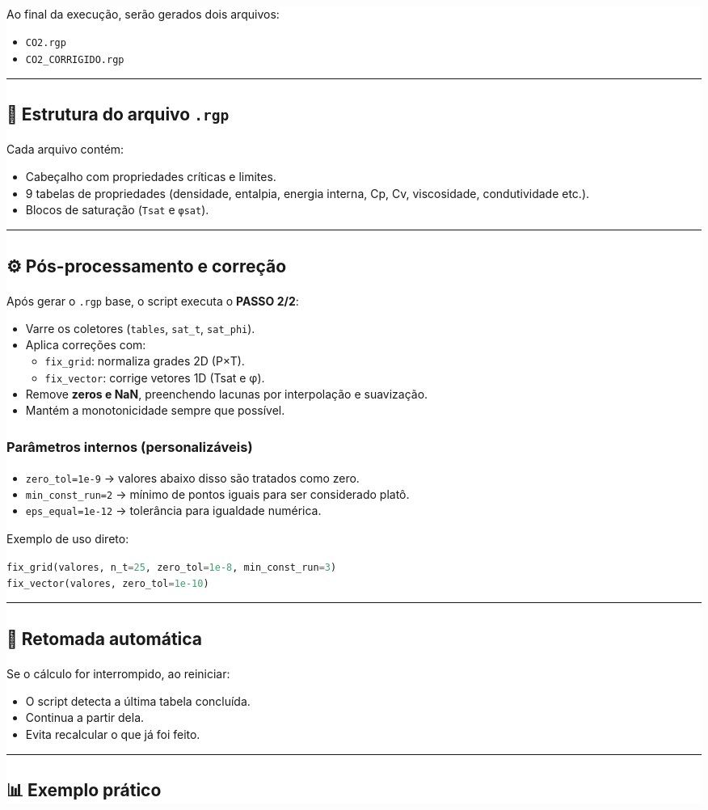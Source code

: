 Ao final da execução, serão gerados dois arquivos:

- `CO2.rgp`
- `CO2_CORRIGIDO.rgp`

---

## 📂 Estrutura do arquivo `.rgp`

Cada arquivo contém:

- Cabeçalho com propriedades críticas e limites.
- 9 tabelas de propriedades (densidade, entalpia, energia interna, Cp, Cv, viscosidade, condutividade etc.).
- Blocos de saturação (`Tsat` e `φsat`).

---

## ⚙️ Pós-processamento e correção

Após gerar o `.rgp` base, o script executa o **PASSO 2/2**:

- Varre os coletores (`tables`, `sat_t`, `sat_phi`).
- Aplica correções com:
  - `fix_grid`: normaliza grades 2D (P×T).
  - `fix_vector`: corrige vetores 1D (Tsat e φ).
- Remove **zeros e NaN**, preenchendo lacunas por interpolação e suavização.
- Mantém a monotonicidade sempre que possível.

### Parâmetros internos (personalizáveis)

- `zero_tol=1e-9` → valores abaixo disso são tratados como zero.
- `min_const_run=2` → mínimo de pontos iguais para ser considerado platô.
- `eps_equal=1e-12` → tolerância para igualdade numérica.

Exemplo de uso direto:

```python
fix_grid(valores, n_t=25, zero_tol=1e-8, min_const_run=3)
fix_vector(valores, zero_tol=1e-10)
```

---

## 🔄 Retomada automática

Se o cálculo for interrompido, ao reiniciar:

- O script detecta a última tabela concluída.
- Continua a partir dela.
- Evita recalcular o que já foi feito.

---

## 📊 Exemplo prático

